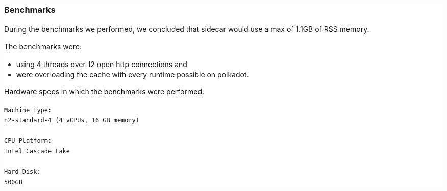 ### Benchmarks
During the benchmarks we performed, we concluded that sidecar would use a max of 1.1GB of RSS memory.

The benchmarks were:
- using 4 threads over 12 open http connections and
- were overloading the cache with every runtime possible on polkadot.

Hardware specs in which the benchmarks were performed:
```
Machine type:
n2-standard-4 (4 vCPUs, 16 GB memory)

CPU Platform:
Intel Cascade Lake

Hard-Disk:
500GB
```
